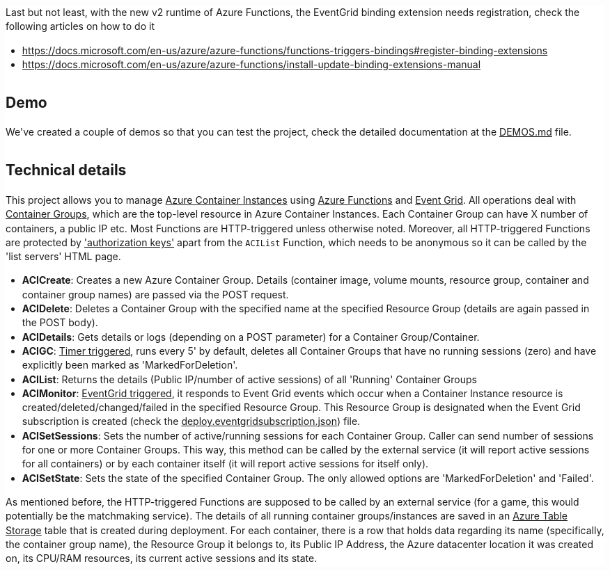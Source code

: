 Last but not least, with the new v2 runtime of Azure Functions, the EventGrid binding extension needs registration, check the following articles on how to do it

- https://docs.microsoft.com/en-us/azure/azure-functions/functions-triggers-bindings#register-binding-extensions
- https://docs.microsoft.com/en-us/azure/azure-functions/install-update-binding-extensions-manual

## Demo

We've created a couple of demos so that you can test the project, check the detailed documentation at the [DEMOS.md](DEMOS.md) file.

## Technical details

This project allows you to manage [Azure Container Instances](https://azure.microsoft.com/en-us/services/container-instances/) using [Azure Functions](https://azure.microsoft.com/en-us/services/functions/) and [Event Grid](https://azure.microsoft.com/en-us/services/event-grid/). All operations deal with [Container Groups](https://docs.microsoft.com/en-us/azure/container-instances/container-instances-container-groups), which are the top-level resource in Azure Container Instances. Each Container Group can have X number of containers, a public IP etc. Most Functions are HTTP-triggered unless otherwise noted. Moreover, all HTTP-triggered Functions are protected by ['authorization keys'](https://docs.microsoft.com/en-us/azure/azure-functions/functions-bindings-http-webhook#authorization-keys) apart from the `ACIList` Function, which needs to be anonymous so it can be called by the 'list servers' HTML page. 

- **ACICreate**: Creates a new Azure Container Group. Details (container image, volume mounts, resource group, container and container group names) are passed via the POST request.
- **ACIDelete**: Deletes a Container Group with the specified name at the specified Resource Group (details are again passed in the POST body).
- **ACIDetails**: Gets details or logs (depending on a POST parameter) for a Container Group/Container.
- **ACIGC**: [Timer triggered](https://docs.microsoft.com/en-us/azure/azure-functions/functions-bindings-timer), runs every 5' by default, deletes all Container Groups that have no running sessions (zero) and have explicitly been marked as 'MarkedForDeletion'.
- **ACIList**: Returns the details (Public IP/number of active sessions) of all 'Running' Container Groups
- **ACIMonitor**: [EventGrid triggered](https://docs.microsoft.com/en-us/azure/azure-functions/functions-bindings-event-grid), it responds to Event Grid events which occur when a Container Instance resource is created/deleted/changed/failed in the specified Resource Group. This Resource Group is designated when the Event Grid subscription is created (check the [deploy.eventgridsubscription.json](deploy.eventgridsubscription.json)) file.
- **ACISetSessions**: Sets the number of active/running sessions for each Container Group. Caller can send number of sessions for one or more Container Groups. This way, this method can be called by the external service (it will report active sessions for all containers) or by each container itself (it will report active sessions for itself only).
- **ACISetState**: Sets the state of the specified Container Group. The only allowed options are 'MarkedForDeletion' and 'Failed'.

As mentioned before, the HTTP-triggered Functions are supposed to be called by an external service (for a game, this would potentially be the matchmaking service). The details of all running container groups/instances are saved in an [Azure Table Storage](https://azure.microsoft.com/en-us/services/storage/tables/) table that is created during deployment. For each container, there is a row that holds data regarding its name (specifically, the container group name), the Resource Group it belongs to, its Public IP Address, the Azure datacenter location it was created on, its CPU/RAM resources, its current active sessions and its state.
